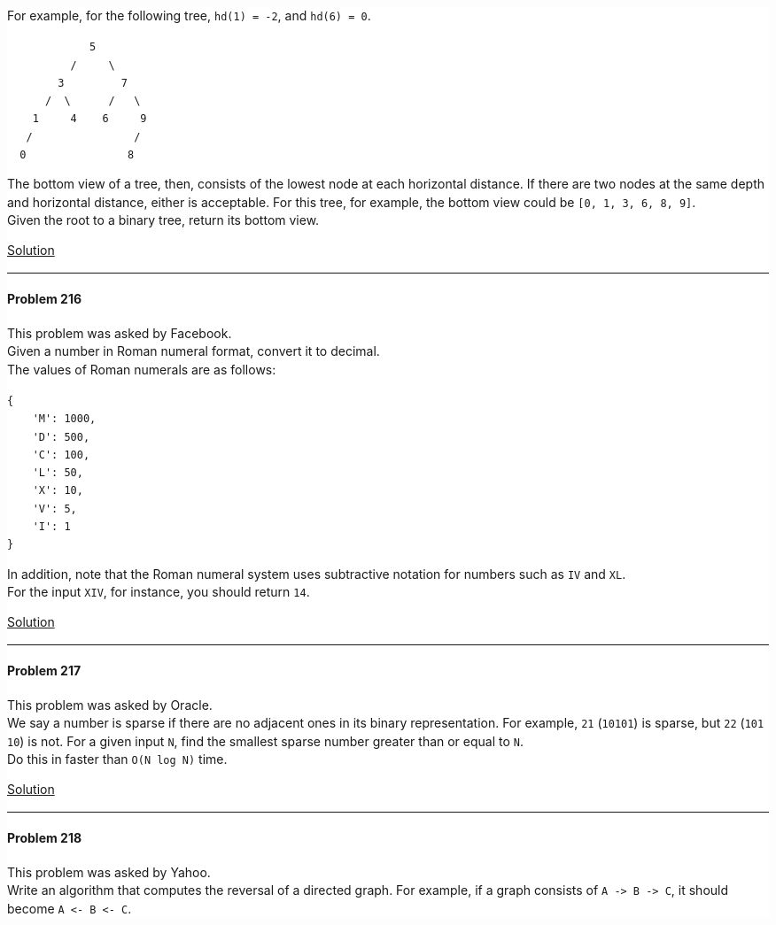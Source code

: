 For example, for the following tree, `hd(1) = -2`, and `hd(6) = 0`.
```
             5
          /     \
        3         7
      /  \      /   \
    1     4    6     9
   /                /
  0                8
```
The bottom view of a tree, then, consists of the lowest node at each horizontal distance. If there are two nodes at the same depth and horizontal distance, either is acceptable.
For this tree, for example, the bottom view could be `[0, 1, 3, 6, 8, 9]`.
<br>Given the root to a binary tree, return its bottom view.

[Solution](https://github.com/dhanendraverma/Daily-Coding-Problem/blob/master/Day215.cpp)
- - - -

#### Problem 216
This problem was asked by Facebook.
<br>Given a number in Roman numeral format, convert it to decimal.
<br>The values of Roman numerals are as follows:
```
{
    'M': 1000,
    'D': 500,
    'C': 100,
    'L': 50,
    'X': 10,
    'V': 5,
    'I': 1
}
```
In addition, note that the Roman numeral system uses subtractive notation for numbers such as `IV` and `XL`.
<br>For the input `XIV`, for instance, you should return `14`.

[Solution](https://github.com/dhanendraverma/Daily-Coding-Problem/blob/master/Day216.cpp)
- - - -

#### Problem 217
This problem was asked by Oracle.
<br>We say a number is sparse if there are no adjacent ones in its binary representation. For example, `21` (`10101`) is sparse, but `22` (`10110`) is not. For a given input `N`, find the smallest sparse number greater than or equal to `N`.
<br>Do this in faster than `O(N log N)` time.

[Solution](https://github.com/dhanendraverma/Daily-Coding-Problem/blob/master/Day217.cpp)
- - - -

#### Problem 218
This problem was asked by Yahoo.
<br>Write an algorithm that computes the reversal of a directed graph. For example, if a graph consists of `A -> B -> C`, it should become `A <- B <- C`.

